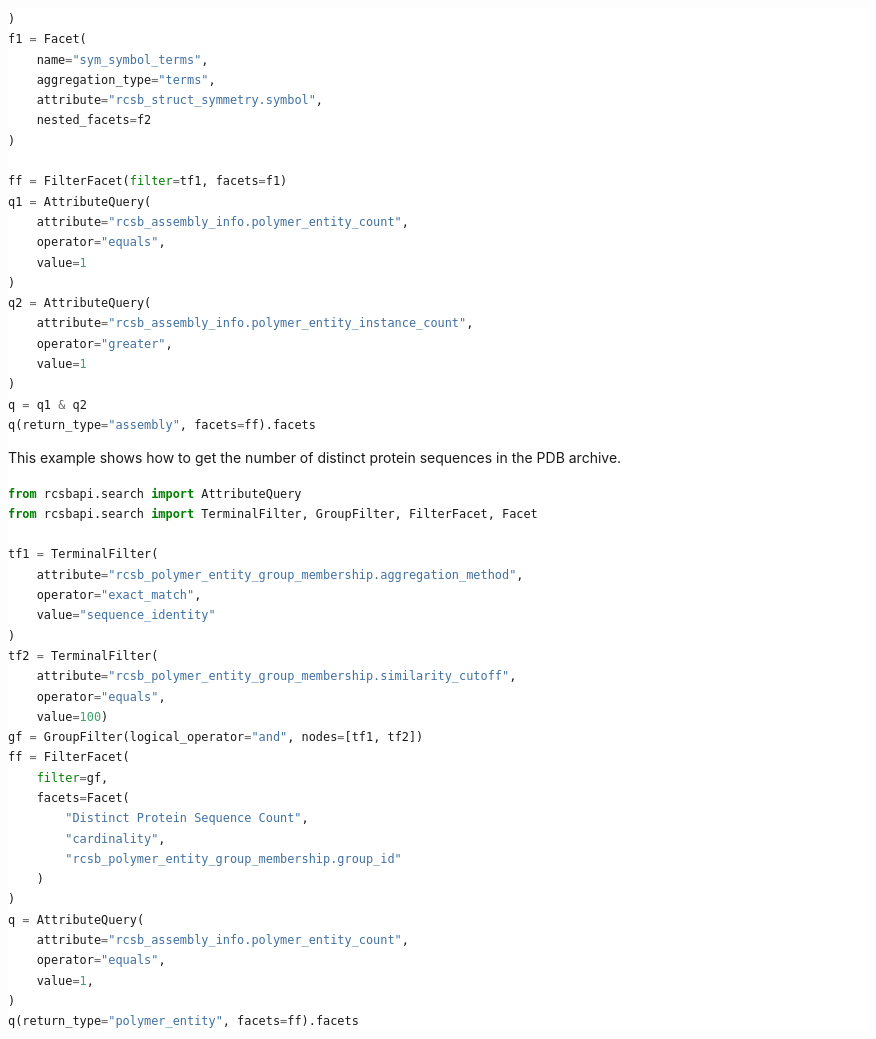 ```python
)
f1 = Facet(
    name="sym_symbol_terms",
    aggregation_type="terms",
    attribute="rcsb_struct_symmetry.symbol",
    nested_facets=f2
)

ff = FilterFacet(filter=tf1, facets=f1)
q1 = AttributeQuery(
    attribute="rcsb_assembly_info.polymer_entity_count",
    operator="equals",
    value=1
)
q2 = AttributeQuery(
    attribute="rcsb_assembly_info.polymer_entity_instance_count",
    operator="greater",
    value=1
)
q = q1 & q2
q(return_type="assembly", facets=ff).facets
```

This example shows how to get the number of distinct protein sequences in the PDB archive.
```python
from rcsbapi.search import AttributeQuery
from rcsbapi.search import TerminalFilter, GroupFilter, FilterFacet, Facet

tf1 = TerminalFilter(
    attribute="rcsb_polymer_entity_group_membership.aggregation_method",
    operator="exact_match",
    value="sequence_identity"
)
tf2 = TerminalFilter(
    attribute="rcsb_polymer_entity_group_membership.similarity_cutoff",
    operator="equals",
    value=100)
gf = GroupFilter(logical_operator="and", nodes=[tf1, tf2])
ff = FilterFacet(
    filter=gf,
    facets=Facet(
        "Distinct Protein Sequence Count",
        "cardinality",
        "rcsb_polymer_entity_group_membership.group_id"
    )
)
q = AttributeQuery(
    attribute="rcsb_assembly_info.polymer_entity_count",
    operator="equals",
    value=1,
)
q(return_type="polymer_entity", facets=ff).facets
```
